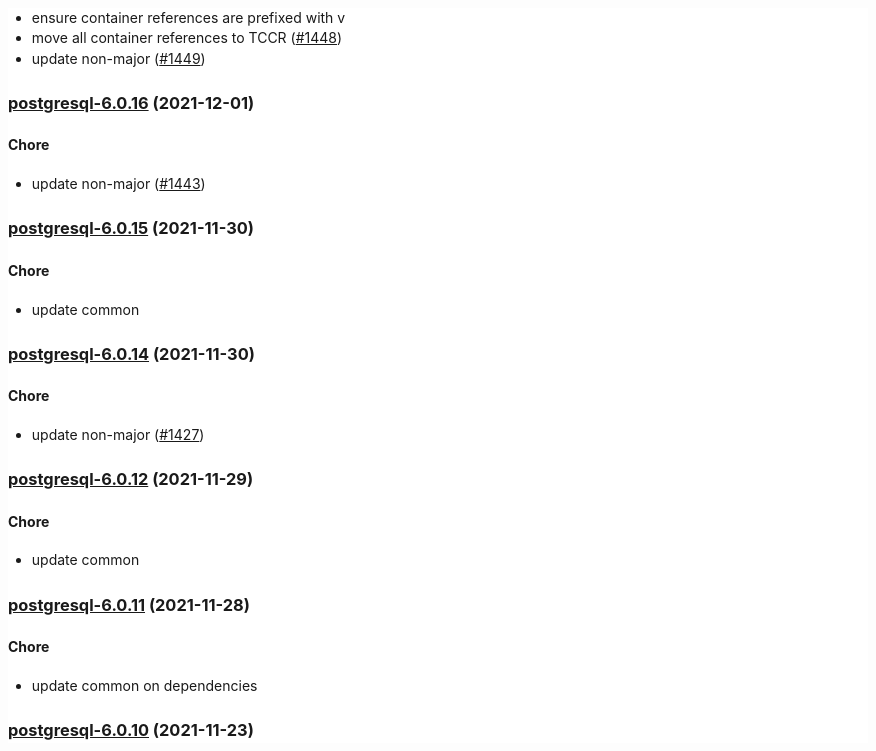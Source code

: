 * ensure container references are prefixed with v
* move all container references to TCCR ([#1448](https://github.com/truecharts/apps/issues/1448))
* update non-major ([#1449](https://github.com/truecharts/apps/issues/1449))



<a name="postgresql-6.0.16"></a>
### [postgresql-6.0.16](https://github.com/truecharts/apps/compare/postgresql-6.0.15...postgresql-6.0.16) (2021-12-01)

#### Chore

* update non-major ([#1443](https://github.com/truecharts/apps/issues/1443))



<a name="postgresql-6.0.15"></a>
### [postgresql-6.0.15](https://github.com/truecharts/apps/compare/postgresql-6.0.14...postgresql-6.0.15) (2021-11-30)

#### Chore

* update common



<a name="postgresql-6.0.14"></a>
### [postgresql-6.0.14](https://github.com/truecharts/apps/compare/postgresql-6.0.13...postgresql-6.0.14) (2021-11-30)

#### Chore

* update non-major ([#1427](https://github.com/truecharts/apps/issues/1427))



<a name="postgresql-6.0.12"></a>
### [postgresql-6.0.12](https://github.com/truecharts/apps/compare/postgresql-6.0.11...postgresql-6.0.12) (2021-11-29)

#### Chore

* update common



<a name="postgresql-6.0.11"></a>
### [postgresql-6.0.11](https://github.com/truecharts/apps/compare/postgresql-6.0.10...postgresql-6.0.11) (2021-11-28)

#### Chore

* update common on dependencies



<a name="postgresql-6.0.10"></a>
### [postgresql-6.0.10](https://github.com/truecharts/apps/compare/postgresql-6.0.9...postgresql-6.0.10) (2021-11-23)
